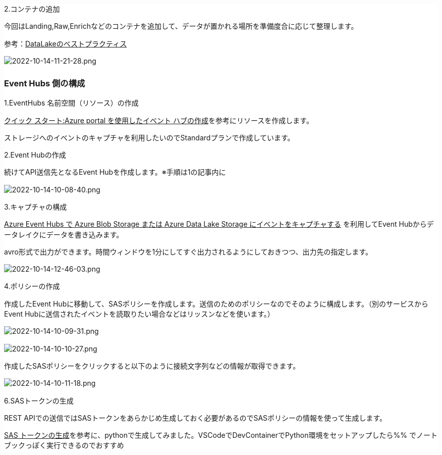 
2.コンテナの追加

今回はLanding,Raw,Enrichなどのコンテナを追加して、データが置かれる場所を準備度合に応じて整理します。

参考：[DataLakeのベストプラクティス](https://speakerdeck.com/ryomaru0825/whats-data-lake-azure-data-lake-best-practice)

![2022-10-14-11-21-28.png](https://qiita-image-store.s3.ap-northeast-1.amazonaws.com/0/281819/04206a0b-9c44-60aa-fab5-453476e7b6f9.png)


### Event Hubs 側の構成

1.EventHubs 名前空間（リソース）の作成

[クイック スタート:Azure portal を使用したイベント ハブの作成](https://learn.microsoft.com/ja-jp/azure/event-hubs/event-hubs-create)を参考にリソースを作成します。

ストレージへのイベントのキャプチャを利用したいのでStandardプランで作成しています。

2.Event Hubの作成

続けてAPI送信先となるEvent Hubを作成します。※手順は1の記事内に


![2022-10-14-10-08-40.png](https://qiita-image-store.s3.ap-northeast-1.amazonaws.com/0/281819/f1d93d84-c9b3-65d2-5355-0ec1214a0f08.png)



3.キャプチャの構成

[Azure Event Hubs で Azure Blob Storage または Azure Data Lake Storage にイベントをキャプチャする](https://learn.microsoft.com/ja-jp/azure/event-hubs/event-hubs-capture-overview) を利用してEvent Hubからデータレイクにデータを書き込みます。

avro形式で出力ができます。時間ウィンドウを1分にしてすぐ出力されるようにしておきつつ、出力先の指定します。


![2022-10-14-12-46-03.png](https://qiita-image-store.s3.ap-northeast-1.amazonaws.com/0/281819/a2693045-3348-9407-cc33-c94592fd58a0.png)



4.ポリシーの作成

作成したEvent Hubに移動して、SASポリシーを作成します。送信のためのポリシーなのでそのように構成します。（別のサービスからEvent Hubに送信されたイベントを読取りたい場合などはリッスンなどを使います。）

![2022-10-14-10-09-31.png](https://qiita-image-store.s3.ap-northeast-1.amazonaws.com/0/281819/b9d91618-0545-20c5-3071-61a00019fa75.png)

![2022-10-14-10-10-27.png](https://qiita-image-store.s3.ap-northeast-1.amazonaws.com/0/281819/f9e6e97d-7b99-c7e1-ab25-7d50b4ee1801.png)


作成したSASポリシーをクリックすると以下のように接続文字列などの情報が取得できます。

![2022-10-14-10-11-18.png](https://qiita-image-store.s3.ap-northeast-1.amazonaws.com/0/281819/e7fafbb6-0e23-b588-9836-a9104f453100.png)


6.SASトークンの生成

REST APIでの送信ではSASトークンをあらかじめ生成しておく必要があるのでSASポリシーの情報を使って生成します。

[SAS トークンの生成](https://learn.microsoft.com/ja-jp/rest/api/eventhub/generate-sas-token#python)を参考に、pythonで生成してみました。VSCodeでDevContainerでPython環境をセットアップしたら%% でノートブックっぽく実行できるのでおすすめ
